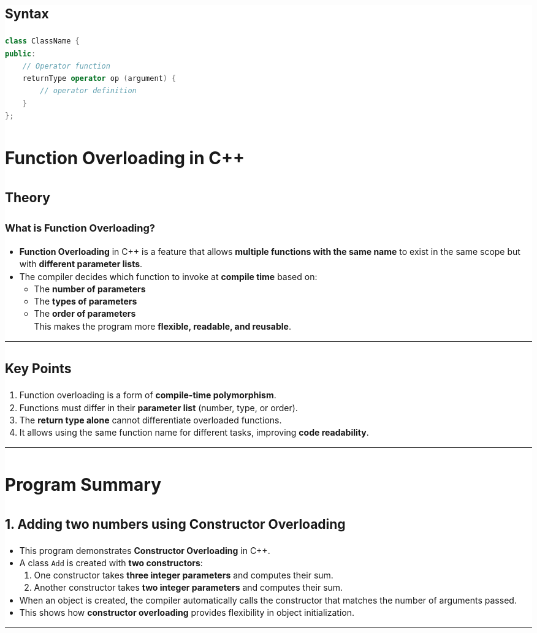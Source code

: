 
##  Syntax

```cpp
class ClassName {
public:
    // Operator function
    returnType operator op (argument) {
        // operator definition
    }
};
```

# Function Overloading in C++

##  Theory

### What is Function Overloading?
- **Function Overloading** in C++ is a feature that allows **multiple functions with the same name** to exist in the same scope but with **different parameter lists**.  
- The compiler decides which function to invoke at **compile time** based on:
  - The **number of parameters**  
  - The **types of parameters**  
  - The **order of parameters**  
This makes the program more **flexible, readable, and reusable**.

---

##  Key Points
1. Function overloading is a form of **compile-time polymorphism**.  
2. Functions must differ in their **parameter list** (number, type, or order).  
3. The **return type alone** cannot differentiate overloaded functions.  
4. It allows using the same function name for different tasks, improving **code readability**.  

---

#  Program Summary

##  1. Adding two numbers using Constructor Overloading
- This program demonstrates **Constructor Overloading** in C++.  
- A class `Add` is created with **two constructors**:
  1. One constructor takes **three integer parameters** and computes their sum.  
  2. Another constructor takes **two integer parameters** and computes their sum.  
- When an object is created, the compiler automatically calls the constructor that matches the number of arguments passed.  
- This shows how **constructor overloading** provides flexibility in object initialization.  

---
